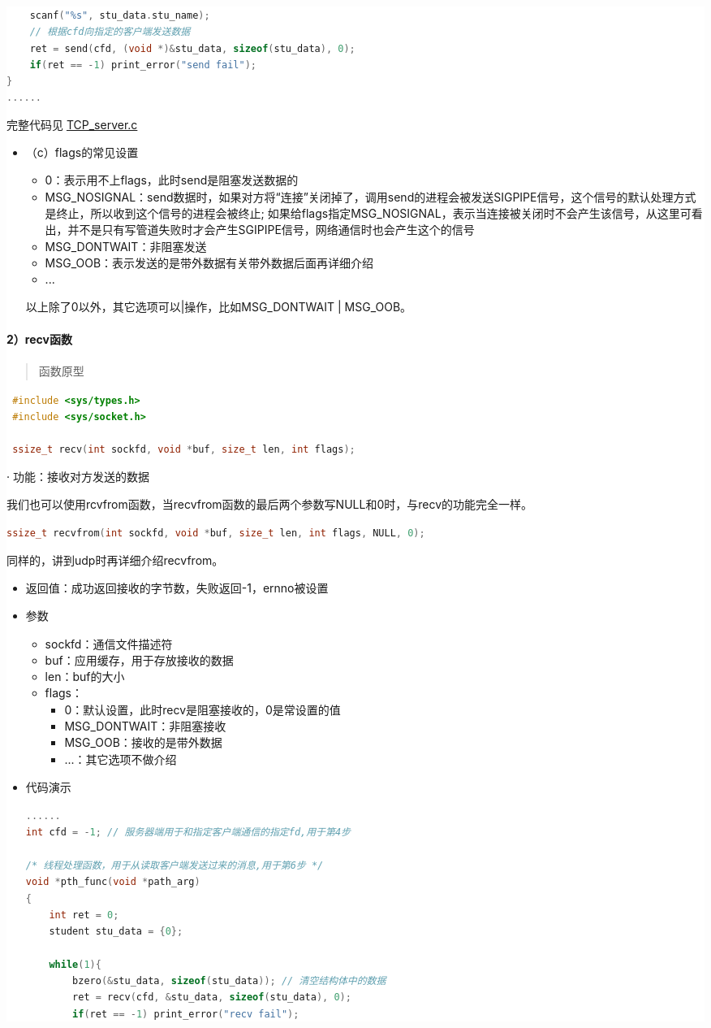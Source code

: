   ```c
      scanf("%s", stu_data.stu_name);
      // 根据cfd向指定的客户端发送数据
      ret = send(cfd, (void *)&stu_data, sizeof(stu_data), 0);
      if(ret == -1) print_error("send fail");
  }
  ......
  ```
  
  完整代码见 [TCP_server.c](my_code/TCP/TCP_server.c)

+ （c）flags的常见设置
  + 0：表示用不上flags，此时send是阻塞发送数据的
  + MSG_NOSIGNAL：send数据时，如果对方将“连接”关闭掉了，调用send的进程会被发送SIGPIPE信号，这个信号的默认处理方式是终止，所以收到这个信号的进程会被终止; 如果给flags指定MSG_NOSIGNAL，表示当连接被关闭时不会产生该信号，从这里可看出，并不是只有写管道失败时才会产生SGIPIPE信号，网络通信时也会产生这个的信号
  + MSG_DONTWAIT：非阻塞发送  
  + MSG_OOB：表示发送的是带外数据有关带外数据后面再详细介绍  
  + ...

  以上除了0以外，其它选项可以|操作，比如MSG_DONTWAIT | MSG_OOB。

#### 2）recv函数

> 函数原型

```c
 #include <sys/types.h>
 #include <sys/socket.h>

 ssize_t recv(int sockfd, void *buf, size_t len, int flags);
```

· 功能：接收对方发送的数据

  我们也可以使用rcvfrom函数，当recvfrom函数的最后两个参数写NULL和0时，与recv的功能完全一样。
  
  ```c
  ssize_t recvfrom(int sockfd, void *buf, size_t len, int flags, NULL, 0);
  ```

  同样的，讲到udp时再详细介绍recvfrom。

+ 返回值：成功返回接收的字节数，失败返回-1，ernno被设置
+ 参数
  + sockfd：通信文件描述符
  + buf：应用缓存，用于存放接收的数据
  + len：buf的大小
  + flags：
    + 0：默认设置，此时recv是阻塞接收的，0是常设置的值
    + MSG_DONTWAIT：非阻塞接收
    + MSG_OOB：接收的是带外数据
    + ...：其它选项不做介绍

+ 代码演示
  
  ```c
  ......
  int cfd = -1; // 服务器端用于和指定客户端通信的指定fd,用于第4步

  /* 线程处理函数，用于从读取客户端发送过来的消息,用于第6步 */
  void *pth_func(void *path_arg)
  {
      int ret = 0;
      student stu_data = {0};
  
      while(1){
          bzero(&stu_data, sizeof(stu_data)); // 清空结构体中的数据
          ret = recv(cfd, &stu_data, sizeof(stu_data), 0); 
          if(ret == -1) print_error("recv fail");

  ```
